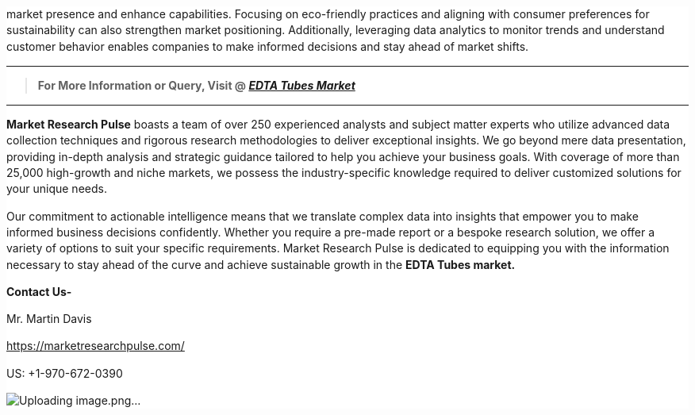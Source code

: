 market presence and enhance capabilities. Focusing on eco-friendly practices and aligning with consumer preferences for sustainability can also strengthen market positioning. Additionally, leveraging data analytics to monitor trends and understand customer behavior enables companies to make informed decisions and stay ahead of market shifts.</p><hr /><blockquote><p><strong>For More Information or Query, Visit @&nbsp;<em><a href="https://marketresearchpulse.com/report/127542/edta-tubes-market?utm_source=Linkedin&utm_medium=029">EDTA Tubes Market</a></em></strong></p></blockquote><hr /><p><strong>Market Research Pulse</strong> boasts a team of over 250 experienced analysts and subject matter experts who utilize advanced data collection techniques and rigorous research methodologies to deliver exceptional insights. We go beyond mere data presentation, providing in-depth analysis and strategic guidance tailored to help you achieve your business goals. With coverage of more than 25,000 high-growth and niche markets, we possess the industry-specific knowledge required to deliver customized solutions for your unique needs.</p><p>Our commitment to actionable intelligence means that we translate complex data into insights that empower you to make informed business decisions confidently. Whether you require a pre-made report or a bespoke research solution, we offer a variety of options to suit your specific requirements. Market Research Pulse is dedicated to equipping you with the information necessary to stay ahead of the curve and achieve sustainable growth in the <strong>EDTA Tubes market.</strong></p><p><strong>Contact Us-</strong></p><p>Mr. Martin Davis</p><p>https://marketresearchpulse.com/</p><p>US: +1-970-672-0390</p>
![Uploading image.png…]()
